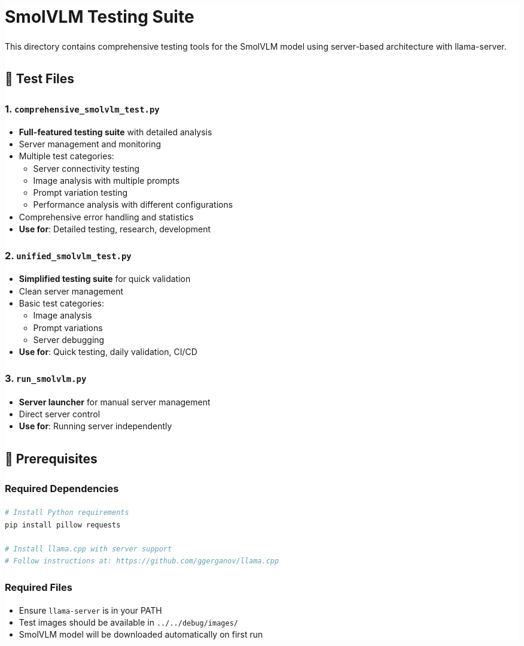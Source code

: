 # SmolVLM Testing Suite

This directory contains comprehensive testing tools for the SmolVLM model using server-based architecture with llama-server.

## 📁 Test Files

### 1. `comprehensive_smolvlm_test.py`
- **Full-featured testing suite** with detailed analysis
- Server management and monitoring
- Multiple test categories:
  - Server connectivity testing
  - Image analysis with multiple prompts
  - Prompt variation testing
  - Performance analysis with different configurations
- Comprehensive error handling and statistics
- **Use for**: Detailed testing, research, development

### 2. `unified_smolvlm_test.py`
- **Simplified testing suite** for quick validation
- Clean server management
- Basic test categories:
  - Image analysis
  - Prompt variations
  - Server debugging
- **Use for**: Quick testing, daily validation, CI/CD

### 3. `run_smolvlm.py`
- **Server launcher** for manual server management
- Direct server control
- **Use for**: Running server independently

## 🚀 Prerequisites

### Required Dependencies
```bash
# Install Python requirements
pip install pillow requests

# Install llama.cpp with server support
# Follow instructions at: https://github.com/ggerganov/llama.cpp
```

### Required Files
- Ensure `llama-server` is in your PATH
- Test images should be available in `../../debug/images/`
- SmolVLM model will be downloaded automatically on first run
